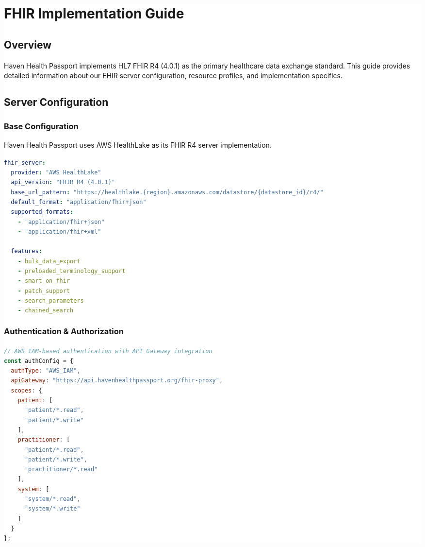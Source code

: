 # FHIR Implementation Guide

## Overview

Haven Health Passport implements HL7 FHIR R4 (4.0.1) as the primary healthcare data exchange standard. This guide provides detailed information about our FHIR server configuration, resource profiles, and implementation specifics.

## Server Configuration

### Base Configuration

Haven Health Passport uses AWS HealthLake as its FHIR R4 server implementation.

```yaml
fhir_server:
  provider: "AWS HealthLake"
  api_version: "FHIR R4 (4.0.1)"
  base_url_pattern: "https://healthlake.{region}.amazonaws.com/datastore/{datastore_id}/r4/"
  default_format: "application/fhir+json"
  supported_formats:
    - "application/fhir+json"
    - "application/fhir+xml"

  features:
    - bulk_data_export
    - preloaded_terminology_support
    - smart_on_fhir
    - patch_support
    - search_parameters
    - chained_search
```

### Authentication & Authorization

```javascript
// AWS IAM-based authentication with API Gateway integration
const authConfig = {
  authType: "AWS_IAM",
  apiGateway: "https://api.havenhealthpassport.org/fhir-proxy",
  scopes: {
    patient: [
      "patient/*.read",
      "patient/*.write"
    ],
    practitioner: [
      "patient/*.read",
      "patient/*.write",
      "practitioner/*.read"
    ],
    system: [
      "system/*.read",
      "system/*.write"
    ]
  }
};
```

